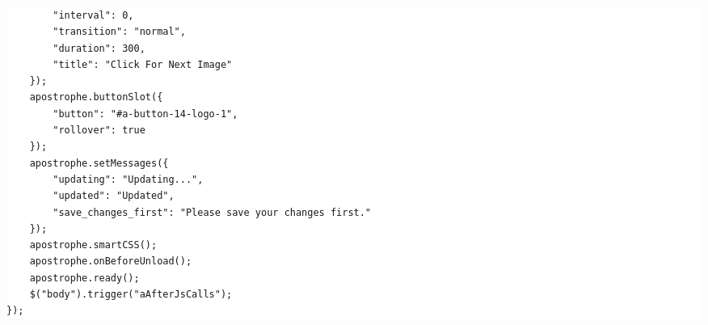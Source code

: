             "interval": 0,
            "transition": "normal",
            "duration": 300,
            "title": "Click For Next Image"
        });
        apostrophe.buttonSlot({
            "button": "#a-button-14-logo-1",
            "rollover": true
        });
        apostrophe.setMessages({
            "updating": "Updating...",
            "updated": "Updated",
            "save_changes_first": "Please save your changes first."
        });
        apostrophe.smartCSS();
        apostrophe.onBeforeUnload();
        apostrophe.ready();
        $("body").trigger("aAfterJsCalls");
    });
</script>
</body>